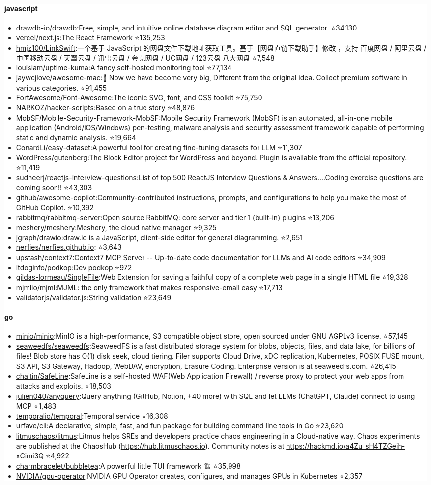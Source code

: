 #### javascript
* [drawdb-io/drawdb](https://github.com/drawdb-io/drawdb):Free, simple, and intuitive online database diagram editor and SQL generator. ⭐34,130
* [vercel/next.js](https://github.com/vercel/next.js):The React Framework ⭐135,253
* [hmjz100/LinkSwift](https://github.com/hmjz100/LinkSwift):一个基于 JavaScript 的网盘文件下载地址获取工具。基于【网盘直链下载助手】修改 ，支持 百度网盘 / 阿里云盘 / 中国移动云盘 / 天翼云盘 / 迅雷云盘 / 夸克网盘 / UC网盘 / 123云盘 八大网盘 ⭐7,548
* [louislam/uptime-kuma](https://github.com/louislam/uptime-kuma):A fancy self-hosted monitoring tool ⭐77,134
* [jaywcjlove/awesome-mac](https://github.com/jaywcjlove/awesome-mac): Now we have become very big, Different from the original idea. Collect premium software in various categories. ⭐91,455
* [FortAwesome/Font-Awesome](https://github.com/FortAwesome/Font-Awesome):The iconic SVG, font, and CSS toolkit ⭐75,750
* [NARKOZ/hacker-scripts](https://github.com/NARKOZ/hacker-scripts):Based on a true story ⭐48,876
* [MobSF/Mobile-Security-Framework-MobSF](https://github.com/MobSF/Mobile-Security-Framework-MobSF):Mobile Security Framework (MobSF) is an automated, all-in-one mobile application (Android/iOS/Windows) pen-testing, malware analysis and security assessment framework capable of performing static and dynamic analysis. ⭐19,664
* [ConardLi/easy-dataset](https://github.com/ConardLi/easy-dataset):A powerful tool for creating fine-tuning datasets for LLM ⭐11,307
* [WordPress/gutenberg](https://github.com/WordPress/gutenberg):The Block Editor project for WordPress and beyond. Plugin is available from the official repository. ⭐11,419
* [sudheerj/reactjs-interview-questions](https://github.com/sudheerj/reactjs-interview-questions):List of top 500 ReactJS Interview Questions & Answers....Coding exercise questions are coming soon!! ⭐43,303
* [github/awesome-copilot](https://github.com/github/awesome-copilot):Community-contributed instructions, prompts, and configurations to help you make the most of GitHub Copilot. ⭐10,392
* [rabbitmq/rabbitmq-server](https://github.com/rabbitmq/rabbitmq-server):Open source RabbitMQ: core server and tier 1 (built-in) plugins ⭐13,206
* [meshery/meshery](https://github.com/meshery/meshery):Meshery, the cloud native manager ⭐9,325
* [jgraph/drawio](https://github.com/jgraph/drawio):draw.io is a JavaScript, client-side editor for general diagramming. ⭐2,651
* [nerfies/nerfies.github.io](https://github.com/nerfies/nerfies.github.io): ⭐3,643
* [upstash/context7](https://github.com/upstash/context7):Context7 MCP Server -- Up-to-date code documentation for LLMs and AI code editors ⭐34,909
* [itdoginfo/podkop](https://github.com/itdoginfo/podkop):Dev podkop ⭐972
* [gildas-lormeau/SingleFile](https://github.com/gildas-lormeau/SingleFile):Web Extension for saving a faithful copy of a complete web page in a single HTML file ⭐19,328
* [mjmlio/mjml](https://github.com/mjmlio/mjml):MJML: the only framework that makes responsive-email easy ⭐17,713
* [validatorjs/validator.js](https://github.com/validatorjs/validator.js):String validation ⭐23,649

#### go
* [minio/minio](https://github.com/minio/minio):MinIO is a high-performance, S3 compatible object store, open sourced under GNU AGPLv3 license. ⭐57,145
* [seaweedfs/seaweedfs](https://github.com/seaweedfs/seaweedfs):SeaweedFS is a fast distributed storage system for blobs, objects, files, and data lake, for billions of files! Blob store has O(1) disk seek, cloud tiering. Filer supports Cloud Drive, xDC replication, Kubernetes, POSIX FUSE mount, S3 API, S3 Gateway, Hadoop, WebDAV, encryption, Erasure Coding. Enterprise version is at seaweedfs.com. ⭐26,415
* [chaitin/SafeLine](https://github.com/chaitin/SafeLine):SafeLine is a self-hosted WAF(Web Application Firewall) / reverse proxy to protect your web apps from attacks and exploits. ⭐18,503
* [julien040/anyquery](https://github.com/julien040/anyquery):Query anything (GitHub, Notion, +40 more) with SQL and let LLMs (ChatGPT, Claude) connect to using MCP ⭐1,483
* [temporalio/temporal](https://github.com/temporalio/temporal):Temporal service ⭐16,308
* [urfave/cli](https://github.com/urfave/cli):A declarative, simple, fast, and fun package for building command line tools in Go ⭐23,620
* [litmuschaos/litmus](https://github.com/litmuschaos/litmus):Litmus helps SREs and developers practice chaos engineering in a Cloud-native way. Chaos experiments are published at the ChaosHub (https://hub.litmuschaos.io). Community notes is at https://hackmd.io/a4Zu_sH4TZGeih-xCimi3Q ⭐4,922
* [charmbracelet/bubbletea](https://github.com/charmbracelet/bubbletea):A powerful little TUI framework 🏗 ⭐35,998
* [NVIDIA/gpu-operator](https://github.com/NVIDIA/gpu-operator):NVIDIA GPU Operator creates, configures, and manages GPUs in Kubernetes ⭐2,357